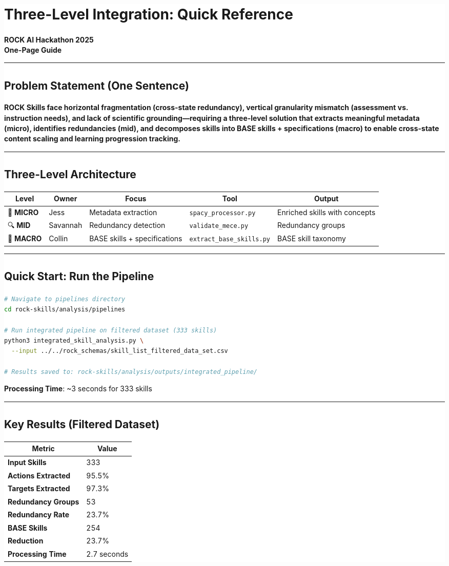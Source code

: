 # Three-Level Integration: Quick Reference

**ROCK AI Hackathon 2025**  
**One-Page Guide**

---

## Problem Statement (One Sentence)

**ROCK Skills face horizontal fragmentation (cross-state redundancy), vertical granularity mismatch (assessment vs. instruction needs), and lack of scientific grounding—requiring a three-level solution that extracts meaningful metadata (micro), identifies redundancies (mid), and decomposes skills into BASE skills + specifications (macro) to enable cross-state content scaling and learning progression tracking.**

---

## Three-Level Architecture

| Level | Owner | Focus | Tool | Output |
|-------|-------|-------|------|--------|
| 🔬 **MICRO** | Jess | Metadata extraction | `spacy_processor.py` | Enriched skills with concepts |
| 🔍 **MID** | Savannah | Redundancy detection | `validate_mece.py` | Redundancy groups |
| 🎯 **MACRO** | Collin | BASE skills + specifications | `extract_base_skills.py` | BASE skill taxonomy |

---

## Quick Start: Run the Pipeline

```bash
# Navigate to pipelines directory
cd rock-skills/analysis/pipelines

# Run integrated pipeline on filtered dataset (333 skills)
python3 integrated_skill_analysis.py \
  --input ../../rock_schemas/skill_list_filtered_data_set.csv

# Results saved to: rock-skills/analysis/outputs/integrated_pipeline/
```

**Processing Time**: ~3 seconds for 333 skills

---

## Key Results (Filtered Dataset)

| Metric | Value |
|--------|-------|
| **Input Skills** | 333 |
| **Actions Extracted** | 95.5% |
| **Targets Extracted** | 97.3% |
| **Redundancy Groups** | 53 |
| **Redundancy Rate** | 23.7% |
| **BASE Skills** | 254 |
| **Reduction** | 23.7% |
| **Processing Time** | 2.7 seconds |